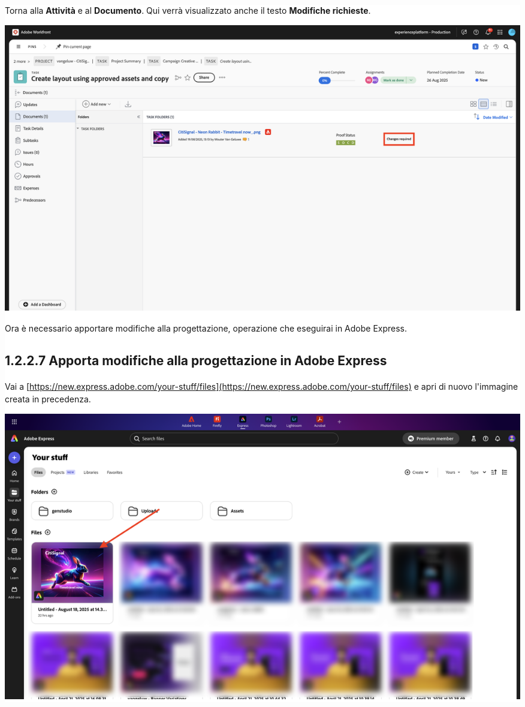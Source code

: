 Torna alla **Attività** e al **Documento**. Qui verrà visualizzato anche il testo **Modifiche richieste**.

![WF](./images/wfp25.png)

Ora è necessario apportare modifiche alla progettazione, operazione che eseguirai in Adobe Express.

## 1.2.2.7 Apporta modifiche alla progettazione in Adobe Express

Vai a [https://new.express.adobe.com/your-stuff/files](https://new.express.adobe.com/your-stuff/files) e apri di nuovo l&#39;immagine creata in precedenza.

![WF](./images/wfp25a.png)
